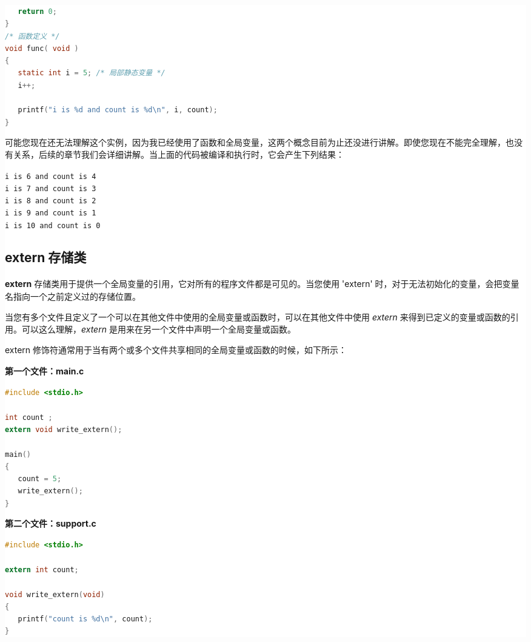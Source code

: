 ```c
   return 0;
}
/* 函数定义 */
void func( void )
{
   static int i = 5; /* 局部静态变量 */
   i++;

   printf("i is %d and count is %d\n", i, count);
}
```

可能您现在还无法理解这个实例，因为我已经使用了函数和全局变量，这两个概念目前为止还没进行讲解。即使您现在不能完全理解，也没有关系，后续的章节我们会详细讲解。当上面的代码被编译和执行时，它会产生下列结果：

```
i is 6 and count is 4
i is 7 and count is 3
i is 8 and count is 2
i is 9 and count is 1
i is 10 and count is 0
```

## extern 存储类

**extern** 存储类用于提供一个全局变量的引用，它对所有的程序文件都是可见的。当您使用 'extern'  时，对于无法初始化的变量，会把变量名指向一个之前定义过的存储位置。

当您有多个文件且定义了一个可以在其他文件中使用的全局变量或函数时，可以在其他文件中使用 *extern*  来得到已定义的变量或函数的引用。可以这么理解，*extern* 是用来在另一个文件中声明一个全局变量或函数。

extern 修饰符通常用于当有两个或多个文件共享相同的全局变量或函数的时候，如下所示：

**第一个文件：main.c**

```c
#include <stdio.h>
 
int count ;
extern void write_extern();
 
main()
{
   count = 5;
   write_extern();
}
```

**第二个文件：support.c**

```c
#include <stdio.h>
 
extern int count;
 
void write_extern(void)
{
   printf("count is %d\n", count);
}
```
